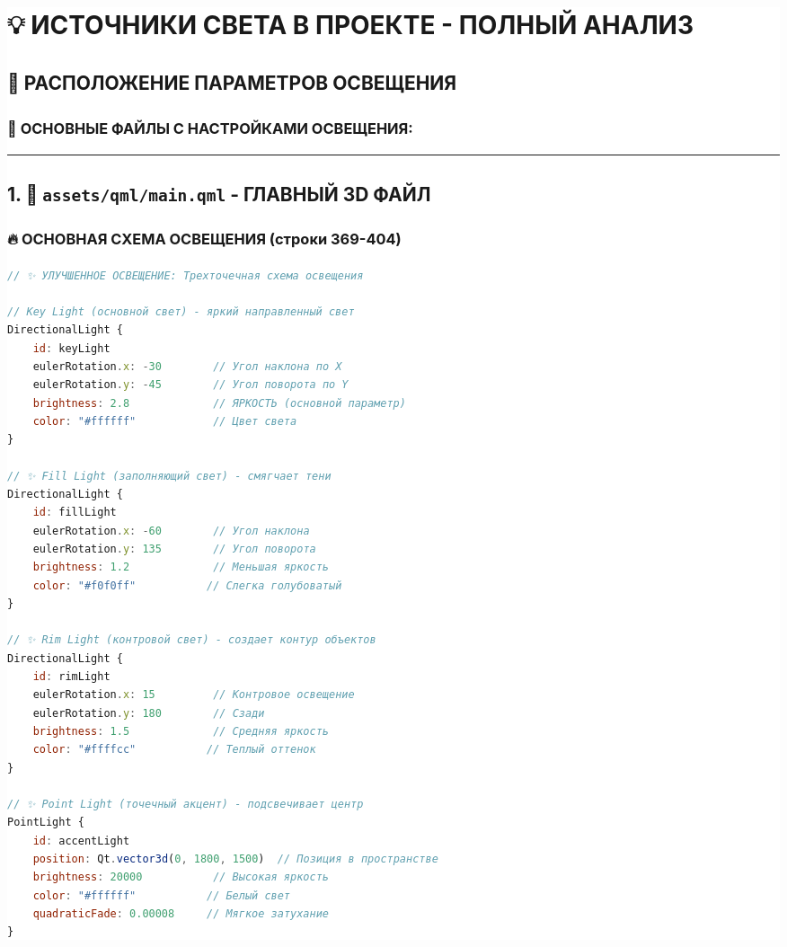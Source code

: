 # 💡 ИСТОЧНИКИ СВЕТА В ПРОЕКТЕ - ПОЛНЫЙ АНАЛИЗ

## 📍 РАСПОЛОЖЕНИЕ ПАРАМЕТРОВ ОСВЕЩЕНИЯ

### 🎯 **ОСНОВНЫЕ ФАЙЛЫ С НАСТРОЙКАМИ ОСВЕЩЕНИЯ:**

---

## 1. 📁 `assets/qml/main.qml` - ГЛАВНЫЙ 3D ФАЙЛ

### 🔥 **ОСНОВНАЯ СХЕМА ОСВЕЩЕНИЯ** (строки 369-404)

```qml
// ✨ УЛУЧШЕННОЕ ОСВЕЩЕНИЕ: Трехточечная схема освещения

// Key Light (основной свет) - яркий направленный свет
DirectionalLight {
    id: keyLight
    eulerRotation.x: -30        // Угол наклона по X
    eulerRotation.y: -45        // Угол поворота по Y
    brightness: 2.8             // ЯРКОСТЬ (основной параметр)
    color: "#ffffff"            // Цвет света
}

// ✨ Fill Light (заполняющий свет) - смягчает тени
DirectionalLight {
    id: fillLight
    eulerRotation.x: -60        // Угол наклона
    eulerRotation.y: 135        // Угол поворота
    brightness: 1.2             // Меньшая яркость
    color: "#f0f0ff"           // Слегка голубоватый
}

// ✨ Rim Light (контровой свет) - создает контур объектов
DirectionalLight {
    id: rimLight
    eulerRotation.x: 15         // Контровое освещение
    eulerRotation.y: 180        // Сзади
    brightness: 1.5             // Средняя яркость
    color: "#ffffcc"           // Теплый оттенок
}

// ✨ Point Light (точечный акцент) - подсвечивает центр
PointLight {
    id: accentLight
    position: Qt.vector3d(0, 1800, 1500)  // Позиция в пространстве
    brightness: 20000           // Высокая яркость
    color: "#ffffff"           // Белый свет
    quadraticFade: 0.00008     // Мягкое затухание
}
```
